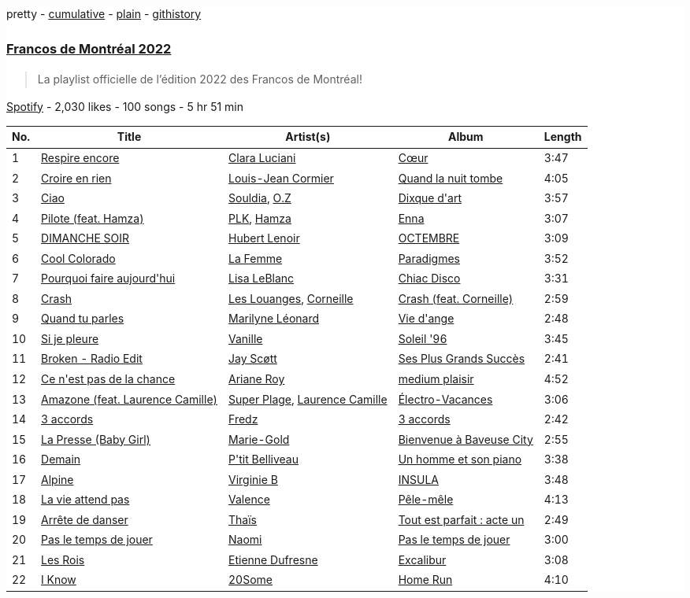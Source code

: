 pretty - [cumulative](/playlists/cumulative/37i9dQZF1DWSuqJGcMjUOz.md) - [plain](/playlists/plain/37i9dQZF1DWSuqJGcMjUOz) - [githistory](https://github.githistory.xyz/mackorone/spotify-playlist-archive/blob/main/playlists/plain/37i9dQZF1DWSuqJGcMjUOz)

### [Francos de Montréal 2022](https://open.spotify.com/playlist/37i9dQZF1DWSuqJGcMjUOz)

> La playlist officielle de l’édition 2022 des Francos de Montréal!

[Spotify](https://open.spotify.com/user/spotify) - 2,030 likes - 100 songs - 5 hr 51 min

| No. | Title | Artist(s) | Album | Length |
|---|---|---|---|---|
| 1 | [Respire encore](https://open.spotify.com/track/0n9eeQnvzmMcq0l4DeGWQH) | [Clara Luciani](https://open.spotify.com/artist/2oVrruuEI0Dr2I4NvLtQS0) | [Cœur](https://open.spotify.com/album/690kSW79qcdrg4cN03cBbC) | 3:47 |
| 2 | [Croire en rien](https://open.spotify.com/track/5SpEASywG04sydPc9QRZhz) | [Louis\-Jean Cormier](https://open.spotify.com/artist/6ZsvBr9pLJY16NqVRKO88G) | [Quand la nuit tombe](https://open.spotify.com/album/3TxGclPeiNgoHdw5jIUXuo) | 4:05 |
| 3 | [Ciao](https://open.spotify.com/track/25akJEUvfU5BrlpcEGn0Gl) | [Souldia](https://open.spotify.com/artist/6ekcMUMZoiX2HBbQGZgNh1), [O.Z](https://open.spotify.com/artist/1OOqRDxjjXJZaHjgliZaHc) | [Dixque d'art](https://open.spotify.com/album/5fvUcupi73B843UBlMcRxS) | 3:57 |
| 4 | [Pilote \(feat\. Hamza\)](https://open.spotify.com/track/12GV2Wr4p1hBWQCrQcVsew) | [PLK](https://open.spotify.com/artist/3DCWeG2J1fZeu0Oe6i5Q6m), [Hamza](https://open.spotify.com/artist/5gs4Sm2WQUkcGeikMcVHbh) | [Enna](https://open.spotify.com/album/0IBVzjJxYn6o69T4FfXMLi) | 3:07 |
| 5 | [DIMANCHE SOIR](https://open.spotify.com/track/5zNJA7dp0PRlghdKSEcYIp) | [Hubert Lenoir](https://open.spotify.com/artist/0TZ8Slkdu2G6nobZiDsNEj) | [OCTEMBRE](https://open.spotify.com/album/0K0qvDRwlR3XcVDuJy4Jqx) | 3:09 |
| 6 | [Cool Colorado](https://open.spotify.com/track/6lbkdQ51nx1XPMGoiG3BZ6) | [La Femme](https://open.spotify.com/artist/5VTWoYYizcOY3uIKnxeCGI) | [Paradigmes](https://open.spotify.com/album/1u2Q5MFWptOdPpldjC0xO9) | 3:52 |
| 7 | [Pourquoi faire aujourd'hui](https://open.spotify.com/track/0vpqlS0843Mu90qyAs30dC) | [Lisa LeBlanc](https://open.spotify.com/artist/4YsjYDobnm0mf2tB4I9Zya) | [Chiac Disco](https://open.spotify.com/album/7IXqRgACJ7HBHa1C5dfN8r) | 3:31 |
| 8 | [Crash](https://open.spotify.com/track/2DGzUHKVdweDIyafjIbpuC) | [Les Louanges](https://open.spotify.com/artist/57GQLJX1O8guO5PVj46e6l), [Corneille](https://open.spotify.com/artist/2GBDOaCl73BVUs2RerIme7) | [Crash \(feat\. Corneille\)](https://open.spotify.com/album/4Wq3lP2QIyQ1wdx50VbgLI) | 2:59 |
| 9 | [Quand tu parles](https://open.spotify.com/track/7eUOku4llYDEuY3Jo0PnuV) | [Marilyne Léonard](https://open.spotify.com/artist/00WvHy3wvdUV4WSvvc0N5p) | [Vie d'ange](https://open.spotify.com/album/02sz0knMpefNYQB2vYLthH) | 2:48 |
| 10 | [Si je pleure](https://open.spotify.com/track/4KcBeLXAO66WKw40p06KBE) | [Vanille](https://open.spotify.com/artist/3tHAfDZrW7zR6hXd4FzWWn) | [Soleil '96](https://open.spotify.com/album/6gybIPCRMEkBMEfOhnziWE) | 3:45 |
| 11 | [Broken \- Radio Edit](https://open.spotify.com/track/3f5w7CK8pCKwlijBz0vann) | [Jay Scøtt](https://open.spotify.com/artist/3G9XTWY09egHqHlbRcP5cx) | [Ses Plus Grands Succès](https://open.spotify.com/album/2VERbKTPxuqen1yO2ISCaH) | 2:41 |
| 12 | [Ce n'est pas de la chance](https://open.spotify.com/track/4GvY9PDlREAnpeTmGJAESR) | [Ariane Roy](https://open.spotify.com/artist/1MDlZmN8IgqV4AYZChlWPM) | [medium plaisir](https://open.spotify.com/album/1Uq4V1N2AL1eI3M4cqq9sr) | 4:52 |
| 13 | [Amazone \(feat\. Laurence Camille\)](https://open.spotify.com/track/1XtDKWKoIN7U5NBKXZWiBM) | [Super Plage](https://open.spotify.com/artist/4dOjpPwKB3QG5uh3lLvIM3), [Laurence Camille](https://open.spotify.com/artist/2fEGbkGz3QjsKC65fL0vJF) | [Électro\-Vacances](https://open.spotify.com/album/6b4K1Y42MS7uzbgBQvd8c5) | 3:06 |
| 14 | [3 accords](https://open.spotify.com/track/4Hsywq7qnQVsutWBFf8rPZ) | [Fredz](https://open.spotify.com/artist/6vclJnUiJ9D7IW0OP54MFT) | [3 accords](https://open.spotify.com/album/1IsJS2WEY8FGvmVdX0ehQU) | 2:42 |
| 15 | [La Presse \(Baby Girl\)](https://open.spotify.com/track/7JnfndIUMmzrMWFF9s9VgA) | [Marie\-Gold](https://open.spotify.com/artist/5IIpjqhAKTXUVPh9ERQ24G) | [Bienvenue à Baveuse City](https://open.spotify.com/album/6Ewy5jluK73NCmTeHN9sNC) | 2:55 |
| 16 | [Demain](https://open.spotify.com/track/1h5MPkAA20QEPUhtgxKlf8) | [P'tit Belliveau](https://open.spotify.com/artist/1Mnw1xS9MvW7sgitmlqnCM) | [Un homme et son piano](https://open.spotify.com/album/7mKgZN8UNAQEzhRQ2KQxcl) | 3:38 |
| 17 | [Alpine](https://open.spotify.com/track/7kOGbqtywqQm0ILdCQ9XeA) | [Virginie B](https://open.spotify.com/artist/5lKndZJCSUoXztCsyrhUut) | [INSULA](https://open.spotify.com/album/2VbxpSTJVR2aHcnjEMDsS3) | 3:48 |
| 18 | [La vie attend pas](https://open.spotify.com/track/4hjTnV4AAiOMTD085WbXNB) | [Valence](https://open.spotify.com/artist/64SLcw5gWgSlsdXNQfEs44) | [Pêle\-mêle](https://open.spotify.com/album/0HtBYMZecK4pakcqckp4Qw) | 4:13 |
| 19 | [Arrête de danser](https://open.spotify.com/track/3mjId5WhDjtDr57YGuGv97) | [Thaïs](https://open.spotify.com/artist/6lliiJ1S813r1V4koJsGFh) | [Tout est parfait : acte un](https://open.spotify.com/album/1wVbEyyTPcnfFjawWBDjJC) | 2:49 |
| 20 | [Pas le temps de jouer](https://open.spotify.com/track/6oomlC7rQX4LpTXwXHe3aq) | [Naomi](https://open.spotify.com/artist/7kCkigPAOvUemaGziItnCo) | [Pas le temps de jouer](https://open.spotify.com/album/02M6nwxbFdK7DRgB5hxe1I) | 3:00 |
| 21 | [Les Rois](https://open.spotify.com/track/0LYoSwbEATgEhaW08cnR3I) | [Etienne Dufresne](https://open.spotify.com/artist/1wVdxcnaMBJy3MII8nZalv) | [Excalibur](https://open.spotify.com/album/4TaVDxoWyoR6F7s1aTyz8T) | 3:08 |
| 22 | [I Know](https://open.spotify.com/track/50eGTKo7td8i5PCNkPCmWO) | [20Some](https://open.spotify.com/artist/5XexJCqZgI59ntWjW3p8jQ) | [Home Run](https://open.spotify.com/album/2r4bTB0FAzdzUakL7yopqV) | 4:10 |